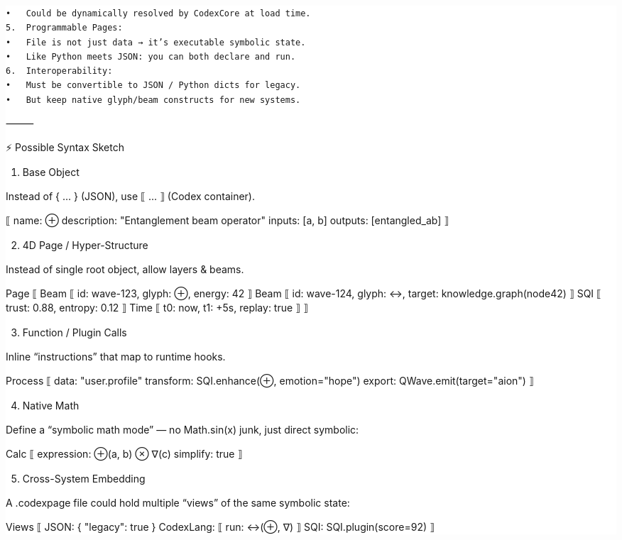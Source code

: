 	•	Could be dynamically resolved by CodexCore at load time.
	5.	Programmable Pages:
	•	File is not just data → it’s executable symbolic state.
	•	Like Python meets JSON: you can both declare and run.
	6.	Interoperability:
	•	Must be convertible to JSON / Python dicts for legacy.
	•	But keep native glyph/beam constructs for new systems.

⸻

⚡ Possible Syntax Sketch

1. Base Object

Instead of { ... } (JSON), use ⟦ ... ⟧ (Codex container).

⟦
  name: ⊕
  description: "Entanglement beam operator"
  inputs: [a, b]
  outputs: [entangled_ab]
⟧

2. 4D Page / Hyper-Structure

Instead of single root object, allow layers & beams.

Page ⟦
  Beam ⟦ id: wave-123, glyph: ⊕, energy: 42 ⟧
  Beam ⟦ id: wave-124, glyph: ↔, target: knowledge.graph(node42) ⟧
  SQI  ⟦ trust: 0.88, entropy: 0.12 ⟧
  Time ⟦ t0: now, t1: +5s, replay: true ⟧
⟧

3. Function / Plugin Calls

Inline “instructions” that map to runtime hooks.

Process ⟦
  data: "user.profile"
  transform: SQI.enhance(⊕, emotion="hope")
  export: QWave.emit(target="aion")
⟧

4. Native Math

Define a “symbolic math mode” — no Math.sin(x) junk, just direct symbolic:

Calc ⟦
  expression: ⊕(a, b) ⊗ ∇(c)
  simplify: true
⟧

5. Cross-System Embedding

A .codexpage file could hold multiple “views” of the same symbolic state:

Views ⟦
  JSON: { "legacy": true }
  CodexLang: ⟦ run: ↔(⊕, ∇) ⟧
  SQI: SQI.plugin(score=92)
⟧
